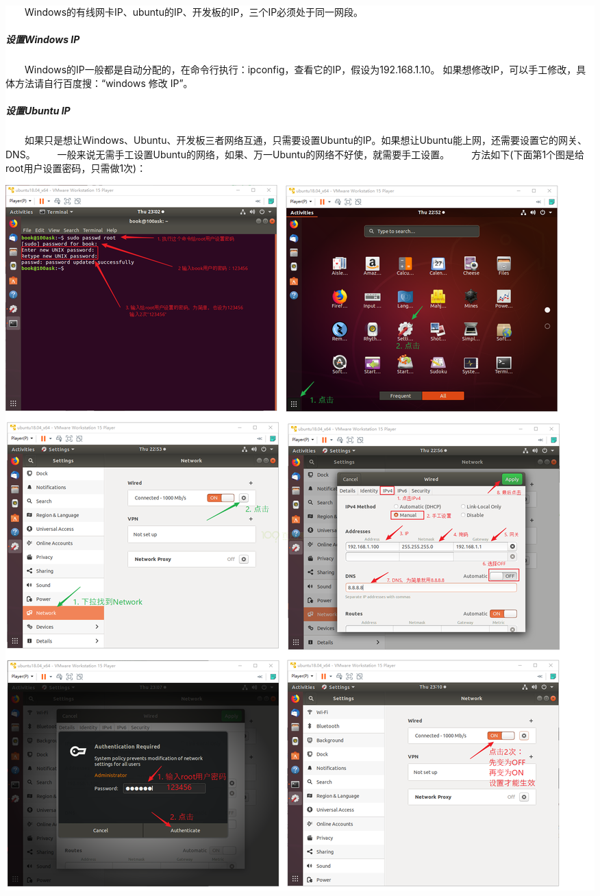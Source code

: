   Windows的有线网卡IP、ubuntu的IP、开发板的IP，三个IP必须处于同一网段。

##### 设置Windows IP

  Windows的IP一般都是自动分配的，在命令行执行：ipconfig，查看它的IP，假设为192.168.1.10。
如果想修改IP，可以手工修改，具体方法请自行百度搜：“windows 修改 IP”。

##### 设置Ubuntu IP

  如果只是想让Windows、Ubuntu、开发板三者网络互通，只需要设置Ubuntu的IP。如果想让Ubuntu能上网，还需要设置它的网关、DNS。
  一般来说无需手工设置Ubuntu的网络，如果、万一Ubuntu的网络不好使，就需要手工设置。
  方法如下(下面第1个图是给root用户设置密码，只需做1次)：

![img](media/VMwareAndUbuntuNetworkSetupGuide_023.png)